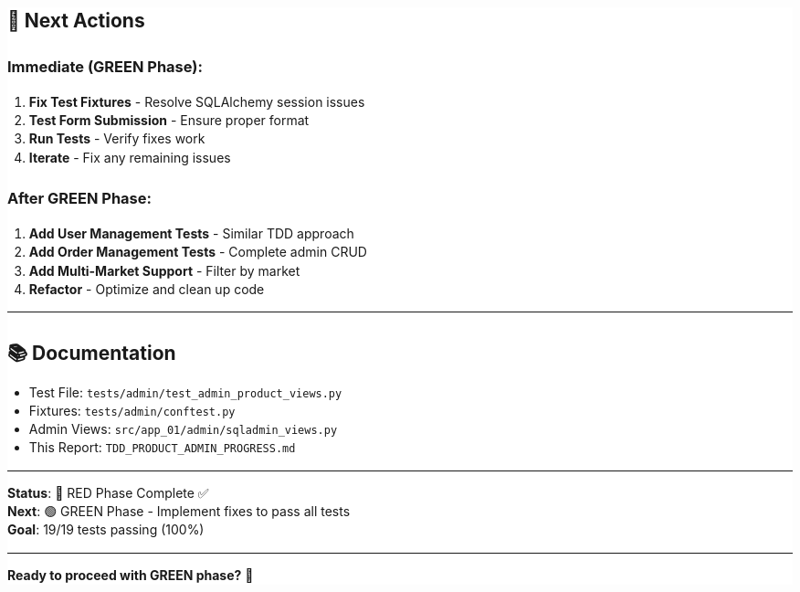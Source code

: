 
## 🚀 **Next Actions**

### Immediate (GREEN Phase):

1. **Fix Test Fixtures** - Resolve SQLAlchemy session issues
2. **Test Form Submission** - Ensure proper format
3. **Run Tests** - Verify fixes work
4. **Iterate** - Fix any remaining issues

### After GREEN Phase:

1. **Add User Management Tests** - Similar TDD approach
2. **Add Order Management Tests** - Complete admin CRUD
3. **Add Multi-Market Support** - Filter by market
4. **Refactor** - Optimize and clean up code

---

## 📚 **Documentation**

- Test File: `tests/admin/test_admin_product_views.py`
- Fixtures: `tests/admin/conftest.py`
- Admin Views: `src/app_01/admin/sqladmin_views.py`
- This Report: `TDD_PRODUCT_ADMIN_PROGRESS.md`

---

**Status**: 🔴 RED Phase Complete ✅  
**Next**: 🟢 GREEN Phase - Implement fixes to pass all tests  
**Goal**: 19/19 tests passing (100%)

---

**Ready to proceed with GREEN phase?** 🚀
